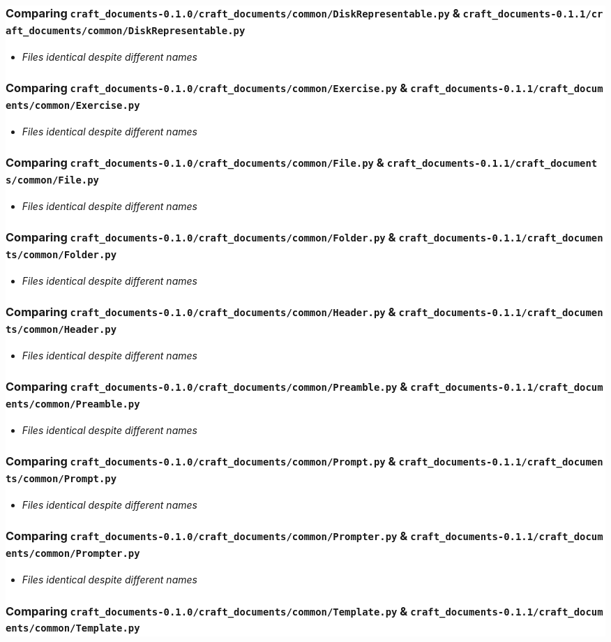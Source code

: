 ### Comparing `craft_documents-0.1.0/craft_documents/common/DiskRepresentable.py` & `craft_documents-0.1.1/craft_documents/common/DiskRepresentable.py`

 * *Files identical despite different names*

### Comparing `craft_documents-0.1.0/craft_documents/common/Exercise.py` & `craft_documents-0.1.1/craft_documents/common/Exercise.py`

 * *Files identical despite different names*

### Comparing `craft_documents-0.1.0/craft_documents/common/File.py` & `craft_documents-0.1.1/craft_documents/common/File.py`

 * *Files identical despite different names*

### Comparing `craft_documents-0.1.0/craft_documents/common/Folder.py` & `craft_documents-0.1.1/craft_documents/common/Folder.py`

 * *Files identical despite different names*

### Comparing `craft_documents-0.1.0/craft_documents/common/Header.py` & `craft_documents-0.1.1/craft_documents/common/Header.py`

 * *Files identical despite different names*

### Comparing `craft_documents-0.1.0/craft_documents/common/Preamble.py` & `craft_documents-0.1.1/craft_documents/common/Preamble.py`

 * *Files identical despite different names*

### Comparing `craft_documents-0.1.0/craft_documents/common/Prompt.py` & `craft_documents-0.1.1/craft_documents/common/Prompt.py`

 * *Files identical despite different names*

### Comparing `craft_documents-0.1.0/craft_documents/common/Prompter.py` & `craft_documents-0.1.1/craft_documents/common/Prompter.py`

 * *Files identical despite different names*

### Comparing `craft_documents-0.1.0/craft_documents/common/Template.py` & `craft_documents-0.1.1/craft_documents/common/Template.py`
